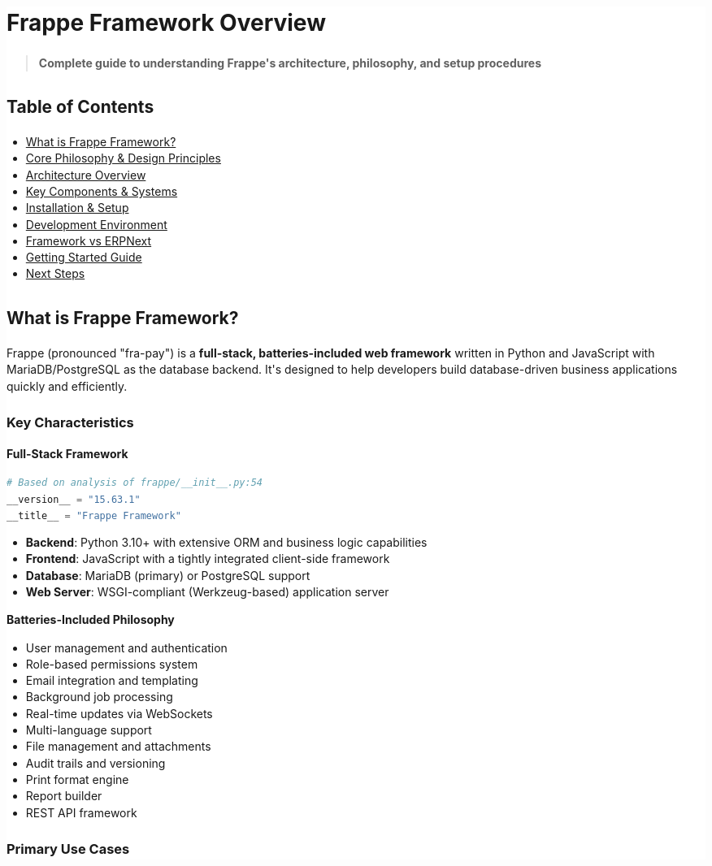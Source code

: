 # Frappe Framework Overview

> **Complete guide to understanding Frappe's architecture, philosophy, and setup procedures**

## Table of Contents

- [What is Frappe Framework?](#what-is-frappe-framework)
- [Core Philosophy & Design Principles](#core-philosophy--design-principles)
- [Architecture Overview](#architecture-overview)
- [Key Components & Systems](#key-components--systems)
- [Installation & Setup](#installation--setup)
- [Development Environment](#development-environment)
- [Framework vs ERPNext](#framework-vs-erpnext)
- [Getting Started Guide](#getting-started-guide)
- [Next Steps](#next-steps)

## What is Frappe Framework?

Frappe (pronounced "fra-pay") is a **full-stack, batteries-included web framework** written in Python and JavaScript with MariaDB/PostgreSQL as the database backend. It's designed to help developers build database-driven business applications quickly and efficiently.

### Key Characteristics

**Full-Stack Framework**
```python
# Based on analysis of frappe/__init__.py:54
__version__ = "15.63.1"
__title__ = "Frappe Framework"
```

- **Backend**: Python 3.10+ with extensive ORM and business logic capabilities
- **Frontend**: JavaScript with a tightly integrated client-side framework
- **Database**: MariaDB (primary) or PostgreSQL support
- **Web Server**: WSGI-compliant (Werkzeug-based) application server

**Batteries-Included Philosophy**
- User management and authentication
- Role-based permissions system
- Email integration and templating
- Background job processing
- Real-time updates via WebSockets
- Multi-language support
- File management and attachments
- Audit trails and versioning
- Print format engine
- Report builder
- REST API framework

### Primary Use Cases
